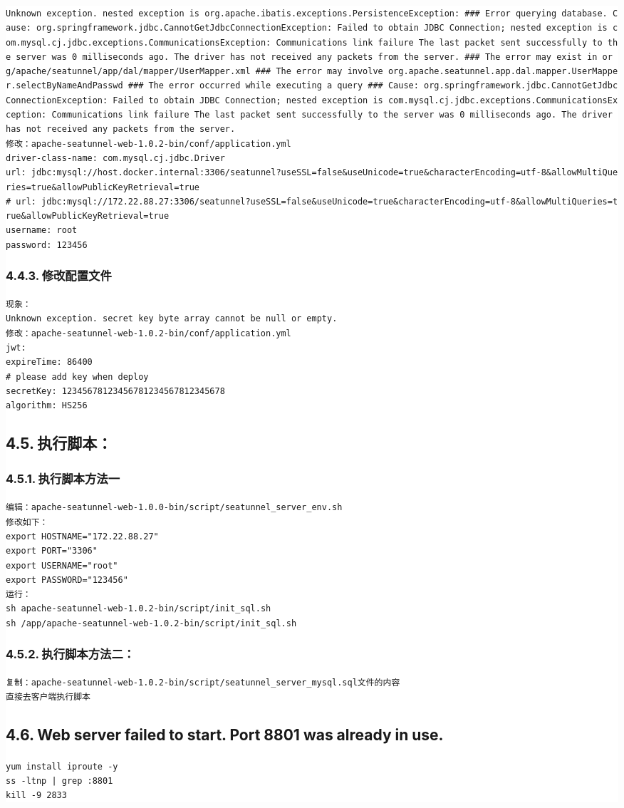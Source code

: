     Unknown exception. nested exception is org.apache.ibatis.exceptions.PersistenceException: ### Error querying database. Cause: org.springframework.jdbc.CannotGetJdbcConnectionException: Failed to obtain JDBC Connection; nested exception is com.mysql.cj.jdbc.exceptions.CommunicationsException: Communications link failure The last packet sent successfully to the server was 0 milliseconds ago. The driver has not received any packets from the server. ### The error may exist in org/apache/seatunnel/app/dal/mapper/UserMapper.xml ### The error may involve org.apache.seatunnel.app.dal.mapper.UserMapper.selectByNameAndPasswd ### The error occurred while executing a query ### Cause: org.springframework.jdbc.CannotGetJdbcConnectionException: Failed to obtain JDBC Connection; nested exception is com.mysql.cj.jdbc.exceptions.CommunicationsException: Communications link failure The last packet sent successfully to the server was 0 milliseconds ago. The driver has not received any packets from the server.
    修改：apache-seatunnel-web-1.0.2-bin/conf/application.yml
    driver-class-name: com.mysql.cj.jdbc.Driver
    url: jdbc:mysql://host.docker.internal:3306/seatunnel?useSSL=false&useUnicode=true&characterEncoding=utf-8&allowMultiQueries=true&allowPublicKeyRetrieval=true
    # url: jdbc:mysql://172.22.88.27:3306/seatunnel?useSSL=false&useUnicode=true&characterEncoding=utf-8&allowMultiQueries=true&allowPublicKeyRetrieval=true
    username: root
    password: 123456

### 4.4.3. 修改配置文件
    现象：
    Unknown exception. secret key byte array cannot be null or empty.
    修改：apache-seatunnel-web-1.0.2-bin/conf/application.yml
    jwt:
    expireTime: 86400
    # please add key when deploy
    secretKey: 12345678123456781234567812345678
    algorithm: HS256
## 4.5. 执行脚本：
### 4.5.1. 执行脚本方法一
    编辑：apache-seatunnel-web-1.0.0-bin/script/seatunnel_server_env.sh
    修改如下：
    export HOSTNAME="172.22.88.27"
    export PORT="3306"
    export USERNAME="root"
    export PASSWORD="123456"
    运行：
    sh apache-seatunnel-web-1.0.2-bin/script/init_sql.sh
    sh /app/apache-seatunnel-web-1.0.2-bin/script/init_sql.sh
### 4.5.2. 执行脚本方法二：
    复制：apache-seatunnel-web-1.0.2-bin/script/seatunnel_server_mysql.sql文件的内容
    直接去客户端执行脚本
    
## 4.6. Web server failed to start. Port 8801 was already in use.
    yum install iproute -y
    ss -ltnp | grep :8801
    kill -9 2833

